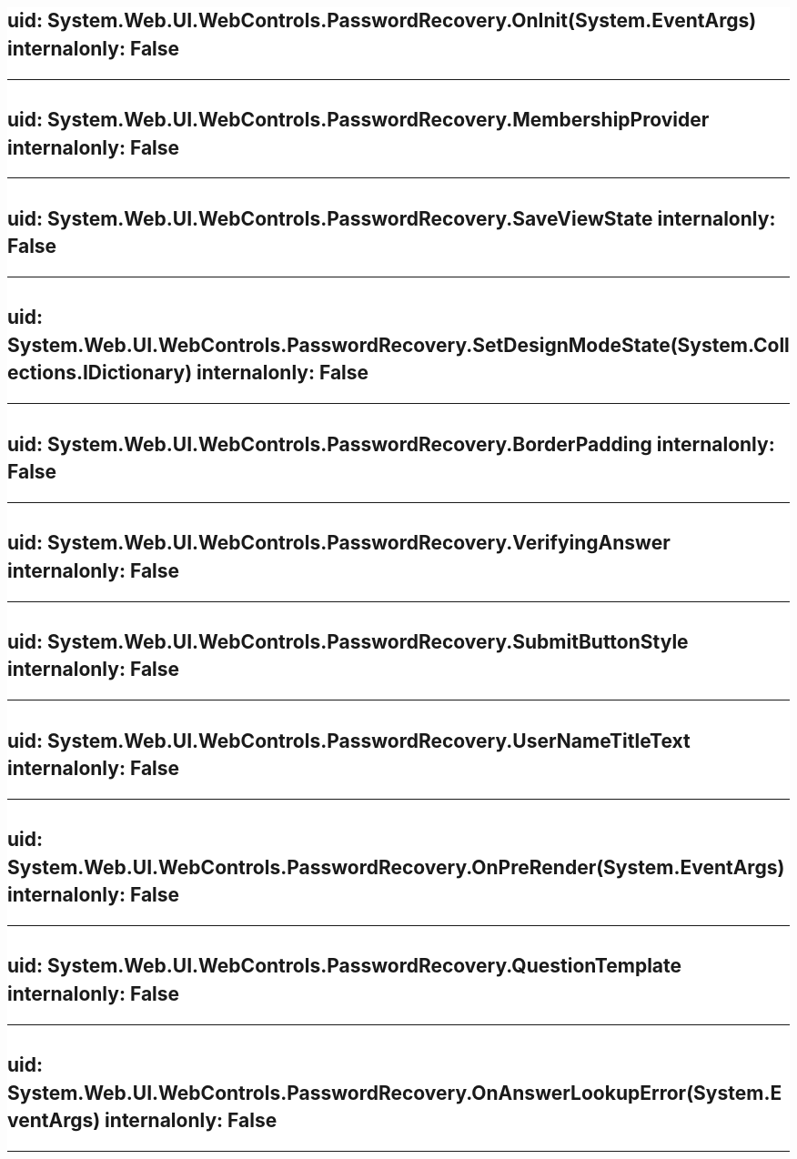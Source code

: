 uid: System.Web.UI.WebControls.PasswordRecovery.OnInit(System.EventArgs)
internalonly: False
---

---
uid: System.Web.UI.WebControls.PasswordRecovery.MembershipProvider
internalonly: False
---

---
uid: System.Web.UI.WebControls.PasswordRecovery.SaveViewState
internalonly: False
---

---
uid: System.Web.UI.WebControls.PasswordRecovery.SetDesignModeState(System.Collections.IDictionary)
internalonly: False
---

---
uid: System.Web.UI.WebControls.PasswordRecovery.BorderPadding
internalonly: False
---

---
uid: System.Web.UI.WebControls.PasswordRecovery.VerifyingAnswer
internalonly: False
---

---
uid: System.Web.UI.WebControls.PasswordRecovery.SubmitButtonStyle
internalonly: False
---

---
uid: System.Web.UI.WebControls.PasswordRecovery.UserNameTitleText
internalonly: False
---

---
uid: System.Web.UI.WebControls.PasswordRecovery.OnPreRender(System.EventArgs)
internalonly: False
---

---
uid: System.Web.UI.WebControls.PasswordRecovery.QuestionTemplate
internalonly: False
---

---
uid: System.Web.UI.WebControls.PasswordRecovery.OnAnswerLookupError(System.EventArgs)
internalonly: False
---

---